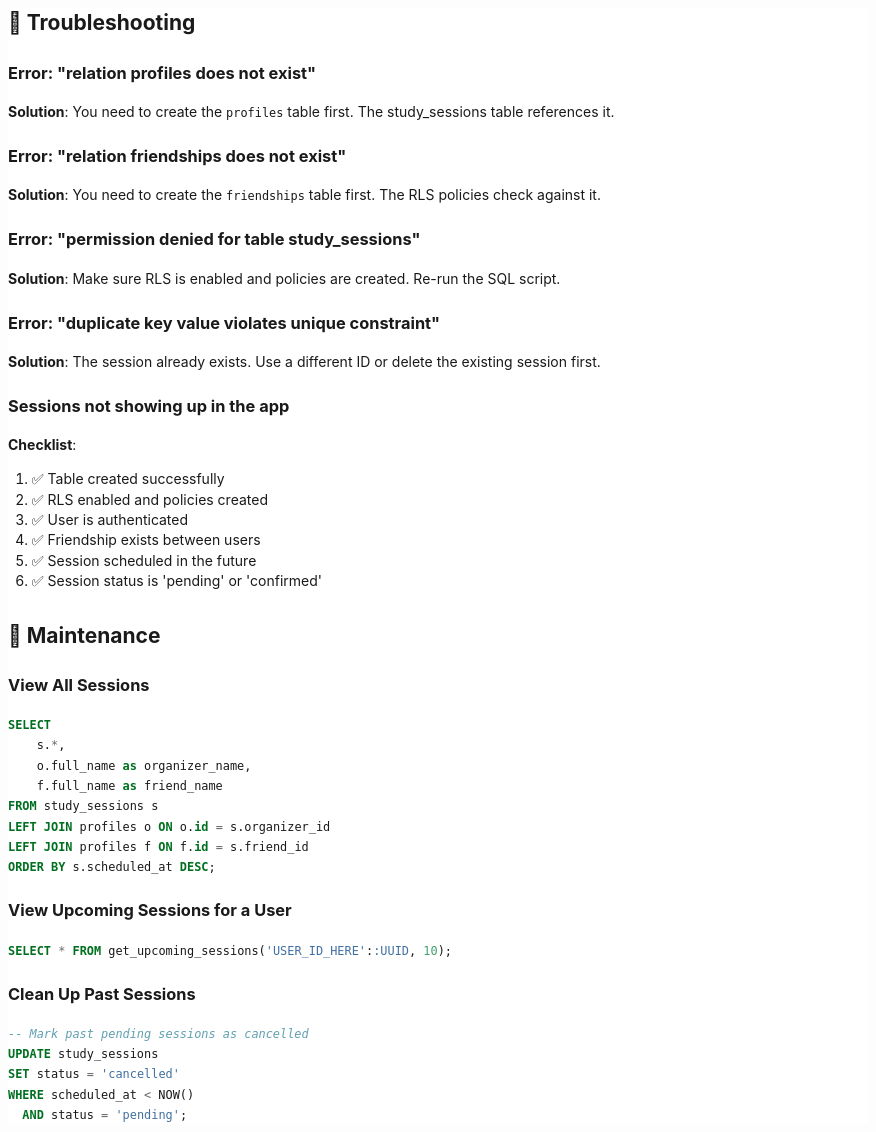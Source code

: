 ## 🐛 Troubleshooting

### Error: "relation profiles does not exist"
**Solution**: You need to create the `profiles` table first. The study_sessions table references it.

### Error: "relation friendships does not exist"
**Solution**: You need to create the `friendships` table first. The RLS policies check against it.

### Error: "permission denied for table study_sessions"
**Solution**: Make sure RLS is enabled and policies are created. Re-run the SQL script.

### Error: "duplicate key value violates unique constraint"
**Solution**: The session already exists. Use a different ID or delete the existing session first.

### Sessions not showing up in the app
**Checklist**:
1. ✅ Table created successfully
2. ✅ RLS enabled and policies created
3. ✅ User is authenticated
4. ✅ Friendship exists between users
5. ✅ Session scheduled in the future
6. ✅ Session status is 'pending' or 'confirmed'

## 🔧 Maintenance

### View All Sessions
```sql
SELECT
    s.*,
    o.full_name as organizer_name,
    f.full_name as friend_name
FROM study_sessions s
LEFT JOIN profiles o ON o.id = s.organizer_id
LEFT JOIN profiles f ON f.id = s.friend_id
ORDER BY s.scheduled_at DESC;
```

### View Upcoming Sessions for a User
```sql
SELECT * FROM get_upcoming_sessions('USER_ID_HERE'::UUID, 10);
```

### Clean Up Past Sessions
```sql
-- Mark past pending sessions as cancelled
UPDATE study_sessions
SET status = 'cancelled'
WHERE scheduled_at < NOW()
  AND status = 'pending';
```
